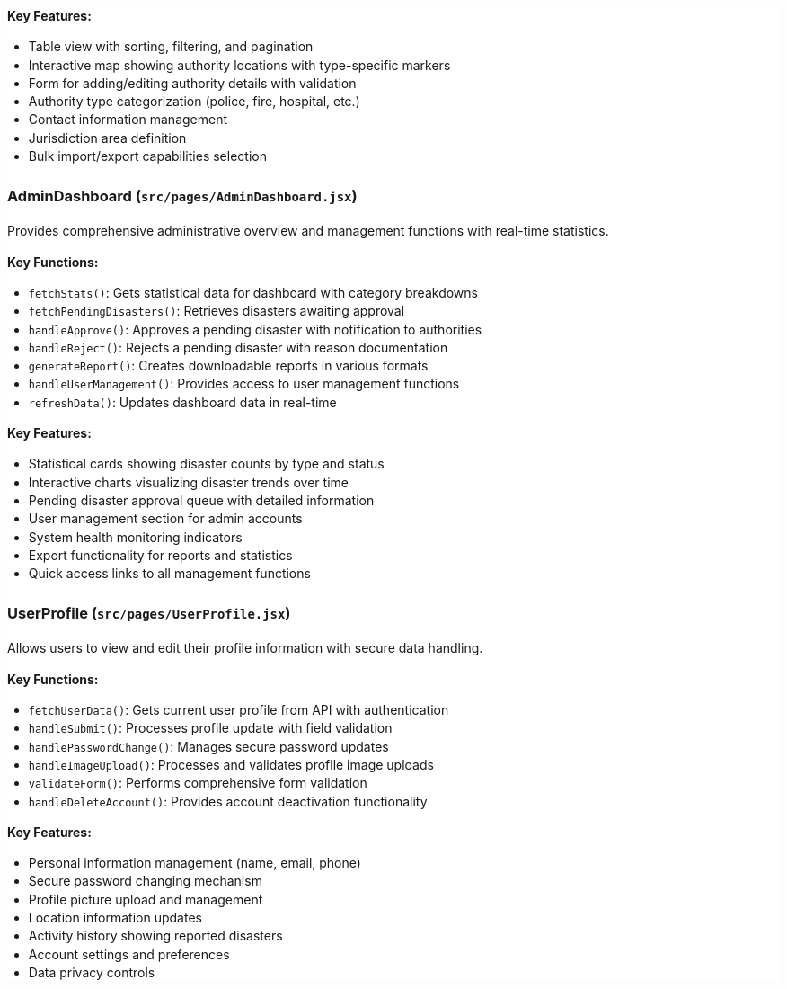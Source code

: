 **Key Features:**

- Table view with sorting, filtering, and pagination
- Interactive map showing authority locations with type-specific markers
- Form for adding/editing authority details with validation
- Authority type categorization (police, fire, hospital, etc.)
- Contact information management
- Jurisdiction area definition
- Bulk import/export capabilities selection

### AdminDashboard (`src/pages/AdminDashboard.jsx`)
Provides comprehensive administrative overview and management functions with real-time statistics.

**Key Functions:**

- `fetchStats()`: Gets statistical data for dashboard with category breakdowns
- `fetchPendingDisasters()`: Retrieves disasters awaiting approval
- `handleApprove()`: Approves a pending disaster with notification to authorities
- `handleReject()`: Rejects a pending disaster with reason documentation
- `generateReport()`: Creates downloadable reports in various formats
- `handleUserManagement()`: Provides access to user management functions
- `refreshData()`: Updates dashboard data in real-time

**Key Features:**

- Statistical cards showing disaster counts by type and status
- Interactive charts visualizing disaster trends over time
- Pending disaster approval queue with detailed information
- User management section for admin accounts
- System health monitoring indicators
- Export functionality for reports and statistics
- Quick access links to all management functions

### UserProfile (`src/pages/UserProfile.jsx`)
Allows users to view and edit their profile information with secure data handling.

**Key Functions:**

- `fetchUserData()`: Gets current user profile from API with authentication
- `handleSubmit()`: Processes profile update with field validation
- `handlePasswordChange()`: Manages secure password updates
- `handleImageUpload()`: Processes and validates profile image uploads
- `validateForm()`: Performs comprehensive form validation
- `handleDeleteAccount()`: Provides account deactivation functionality

**Key Features:**

- Personal information management (name, email, phone)
- Secure password changing mechanism
- Profile picture upload and management
- Location information updates
- Activity history showing reported disasters
- Account settings and preferences
- Data privacy controls
